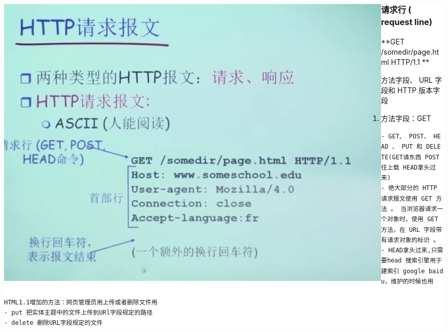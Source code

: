 

<img src="image/httprequest1.png" style="float:left">









### 请求行 ( request line) 

**GET  /somedir/page.html HTTP/1.1 **

方法字段、 URL 字段和 HTTP 版本字段 

1. 方法字段：GET 
   
  ```
  -	GET、 POST、 HEAD 、 PUT 和 DELETE(GET请东西 POST往上载 HEAD拿头过来)
  -	绝大部分的 HTTP 请求报文使用 GET 方法 。 当浏览器请求一个对象时，使用 GET 方法，在 URL 字段带有请求对象的标识 。
  -	HEAD拿头过来,只需要head 搜索引擎用于 建索引 google baidu，维护的时候也用
  
  HTML1.1增加的方法：网页管理员用上传或者删除文件用
  -	put 把实体主题中的文件上传到URl字段规定的路径 
  - delete 删除URL字段规定的文件 
  ```

